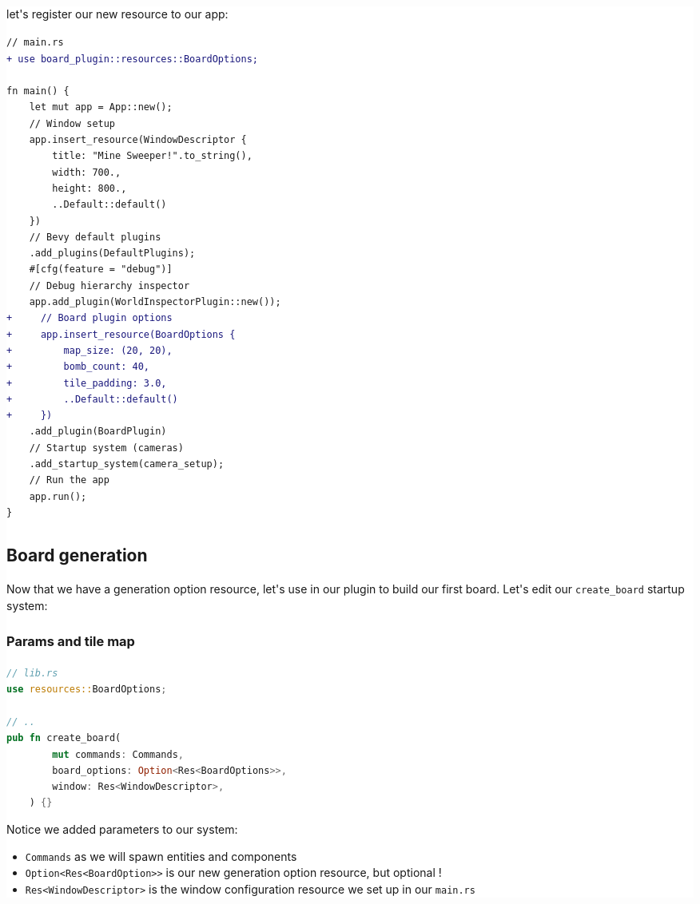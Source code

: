 let's register our new resource to our app:

```diff
// main.rs
+ use board_plugin::resources::BoardOptions;

fn main() {
    let mut app = App::new();
    // Window setup
    app.insert_resource(WindowDescriptor {
        title: "Mine Sweeper!".to_string(),
        width: 700.,
        height: 800.,
        ..Default::default()
    })
    // Bevy default plugins
    .add_plugins(DefaultPlugins);
    #[cfg(feature = "debug")]
    // Debug hierarchy inspector
    app.add_plugin(WorldInspectorPlugin::new());
+     // Board plugin options
+     app.insert_resource(BoardOptions {
+         map_size: (20, 20),
+         bomb_count: 40,
+         tile_padding: 3.0,
+         ..Default::default()
+     })
    .add_plugin(BoardPlugin)
    // Startup system (cameras)
    .add_startup_system(camera_setup);
    // Run the app
    app.run();
}
```

## Board generation

Now that we have a generation option resource, let's use in our plugin to build our first board.
Let's edit our `create_board` startup system:

### Params and tile map

```rust
// lib.rs
use resources::BoardOptions;

// ..
pub fn create_board(
        mut commands: Commands,
        board_options: Option<Res<BoardOptions>>,
        window: Res<WindowDescriptor>,
    ) {}
```
Notice we added parameters to our system:
- `Commands` as we will spawn entities and components
- `Option<Res<BoardOption>>` is our new generation option resource, but optional !
- `Res<WindowDescriptor>` is the window configuration resource we set up in our `main.rs`
